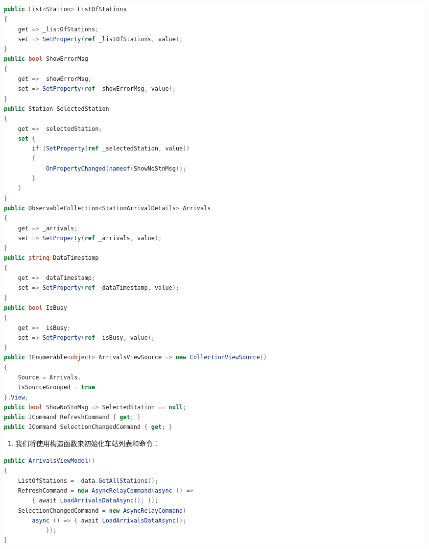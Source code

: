 ```cs
public List<Station> ListOfStations 
{
    get => _listOfStations;
    set => SetProperty(ref _listOfStations, value);
}
public bool ShowErrorMsg 
{
    get => _showErrorMsg;
    set => SetProperty(ref _showErrorMsg, value);
}
public Station SelectedStation 
{
    get => _selectedStation;
    set {
        if (SetProperty(ref _selectedStation, value)) 
        {
            OnPropertyChanged(nameof(ShowNoStnMsg));
        }
    }
}
public ObservableCollection<StationArrivalDetails> Arrivals 
{
    get => _arrivals;
    set => SetProperty(ref _arrivals, value);
}
public string DataTimestamp 
{
    get => _dataTimestamp;
    set => SetProperty(ref _dataTimestamp, value);
}
public bool IsBusy 
{
    get => _isBusy;
    set => SetProperty(ref _isBusy, value);
}
public IEnumerable<object> ArrivalsViewSource => new CollectionViewSource() 
{
    Source = Arrivals,
    IsSourceGrouped = true
}.View;
public bool ShowNoStnMsg => SelectedStation == null;
public ICommand RefreshCommand { get; }
public ICommand SelectionChangedCommand { get; }
```

1.  我们将使用构造函数来初始化车站列表和命令：

```cs
public ArrivalsViewModel() 
{
    ListOfStations = _data.GetAllStations();
    RefreshCommand = new AsyncRelayCommand(async () =>
        { await LoadArrivalsDataAsync(); });
    SelectionChangedCommand = new AsyncRelayCommand(
        async () => { await LoadArrivalsDataAsync(); 
            });
}
```

